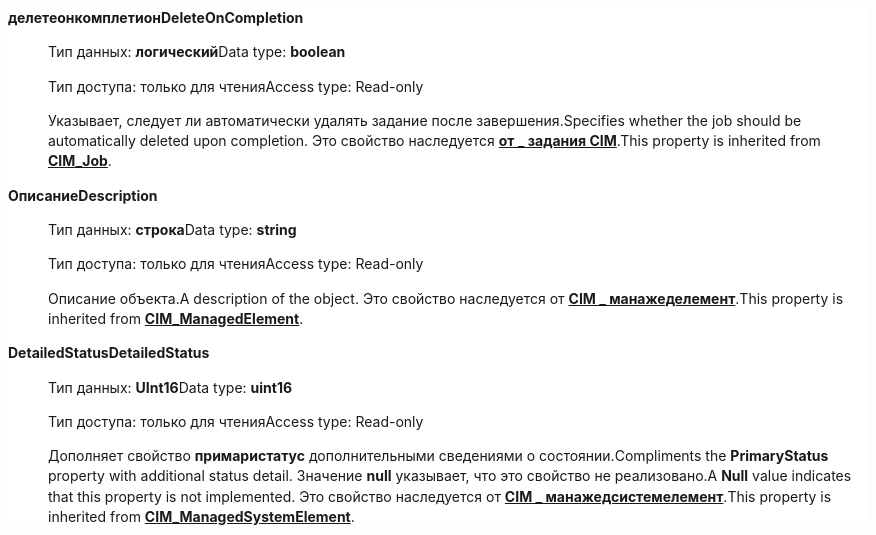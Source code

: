 </dd> <dt>

<span data-ttu-id="f306e-142">**делетеонкомплетион**</span><span class="sxs-lookup"><span data-stu-id="f306e-142">**DeleteOnCompletion**</span></span>
</dt> <dd> <dl> <dt>

<span data-ttu-id="f306e-143">Тип данных: **логический**</span><span class="sxs-lookup"><span data-stu-id="f306e-143">Data type: **boolean**</span></span>
</dt> <dt>

<span data-ttu-id="f306e-144">Тип доступа: только для чтения</span><span class="sxs-lookup"><span data-stu-id="f306e-144">Access type: Read-only</span></span>
</dt> </dl>

<span data-ttu-id="f306e-145">Указывает, следует ли автоматически удалять задание после завершения.</span><span class="sxs-lookup"><span data-stu-id="f306e-145">Specifies whether the job should be automatically deleted upon completion.</span></span> <span data-ttu-id="f306e-146">Это свойство наследуется [**от \_ задания CIM**](/windows/desktop/CIMWin32Prov/cim-job).</span><span class="sxs-lookup"><span data-stu-id="f306e-146">This property is inherited from [**CIM\_Job**](/windows/desktop/CIMWin32Prov/cim-job).</span></span>

</dd> <dt>

<span data-ttu-id="f306e-147">**Описание**</span><span class="sxs-lookup"><span data-stu-id="f306e-147">**Description**</span></span>
</dt> <dd> <dl> <dt>

<span data-ttu-id="f306e-148">Тип данных: **строка**</span><span class="sxs-lookup"><span data-stu-id="f306e-148">Data type: **string**</span></span>
</dt> <dt>

<span data-ttu-id="f306e-149">Тип доступа: только для чтения</span><span class="sxs-lookup"><span data-stu-id="f306e-149">Access type: Read-only</span></span>
</dt> </dl>

<span data-ttu-id="f306e-150">Описание объекта.</span><span class="sxs-lookup"><span data-stu-id="f306e-150">A description of the object.</span></span> <span data-ttu-id="f306e-151">Это свойство наследуется от [**CIM \_ манажеделемент**](/previous-versions/windows/desktop/iscsitarg/cim-managedelement).</span><span class="sxs-lookup"><span data-stu-id="f306e-151">This property is inherited from [**CIM\_ManagedElement**](/previous-versions/windows/desktop/iscsitarg/cim-managedelement).</span></span>

</dd> <dt>

<span data-ttu-id="f306e-152">**DetailedStatus**</span><span class="sxs-lookup"><span data-stu-id="f306e-152">**DetailedStatus**</span></span>
</dt> <dd> <dl> <dt>

<span data-ttu-id="f306e-153">Тип данных: **UInt16**</span><span class="sxs-lookup"><span data-stu-id="f306e-153">Data type: **uint16**</span></span>
</dt> <dt>

<span data-ttu-id="f306e-154">Тип доступа: только для чтения</span><span class="sxs-lookup"><span data-stu-id="f306e-154">Access type: Read-only</span></span>
</dt> </dl>

<span data-ttu-id="f306e-155">Дополняет свойство **примаристатус** дополнительными сведениями о состоянии.</span><span class="sxs-lookup"><span data-stu-id="f306e-155">Compliments the **PrimaryStatus** property with additional status detail.</span></span> <span data-ttu-id="f306e-156">Значение **null** указывает, что это свойство не реализовано.</span><span class="sxs-lookup"><span data-stu-id="f306e-156">A **Null** value indicates that this property is not implemented.</span></span> <span data-ttu-id="f306e-157">Это свойство наследуется от [**CIM \_ манажедсистемелемент**](/windows/desktop/CIMWin32Prov/cim-managedsystemelement).</span><span class="sxs-lookup"><span data-stu-id="f306e-157">This property is inherited from [**CIM\_ManagedSystemElement**](/windows/desktop/CIMWin32Prov/cim-managedsystemelement).</span></span>

